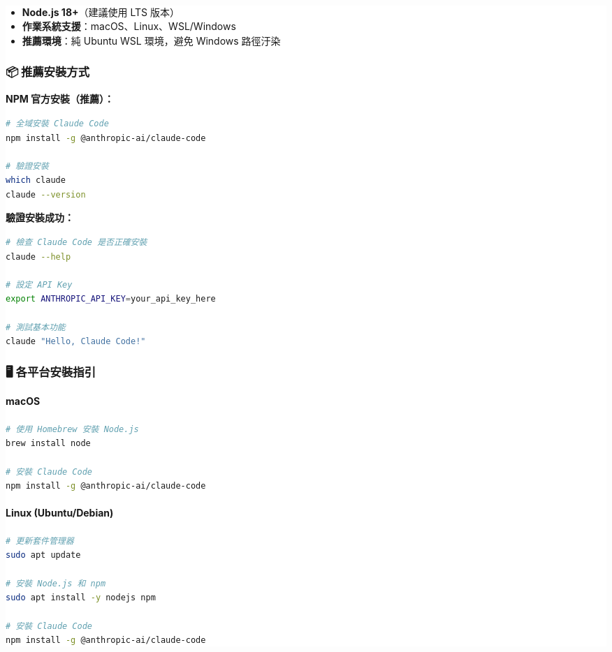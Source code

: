 - **Node.js 18+**（建議使用 LTS 版本）
- **作業系統支援**：macOS、Linux、WSL/Windows
- **推薦環境**：純 Ubuntu WSL 環境，避免 Windows 路徑汙染

### 📦 推薦安裝方式

**NPM 官方安裝（推薦）：**

```bash
# 全域安裝 Claude Code
npm install -g @anthropic-ai/claude-code

# 驗證安裝
which claude
claude --version
```

**驗證安裝成功：**

```bash
# 檢查 Claude Code 是否正確安裝
claude --help

# 設定 API Key
export ANTHROPIC_API_KEY=your_api_key_here

# 測試基本功能
claude "Hello, Claude Code!"
```

### 🖥️ 各平台安裝指引

#### macOS

```bash
# 使用 Homebrew 安裝 Node.js
brew install node

# 安裝 Claude Code
npm install -g @anthropic-ai/claude-code
```

#### Linux (Ubuntu/Debian)

```bash
# 更新套件管理器
sudo apt update

# 安裝 Node.js 和 npm
sudo apt install -y nodejs npm

# 安裝 Claude Code
npm install -g @anthropic-ai/claude-code
```
